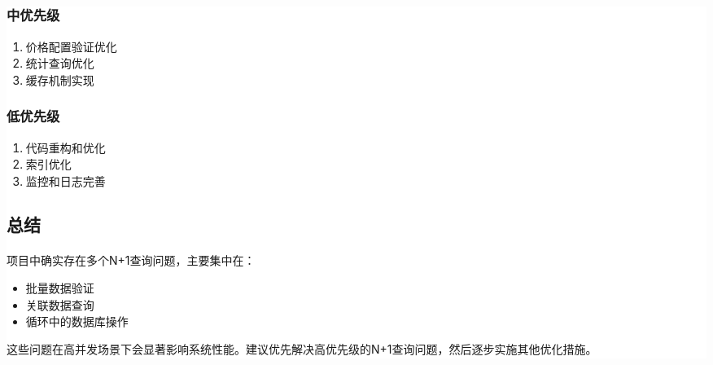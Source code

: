 ### 中优先级
1. 价格配置验证优化
2. 统计查询优化
3. 缓存机制实现

### 低优先级
1. 代码重构和优化
2. 索引优化
3. 监控和日志完善

## 总结

项目中确实存在多个N+1查询问题，主要集中在：
- 批量数据验证
- 关联数据查询
- 循环中的数据库操作

这些问题在高并发场景下会显著影响系统性能。建议优先解决高优先级的N+1查询问题，然后逐步实施其他优化措施。
